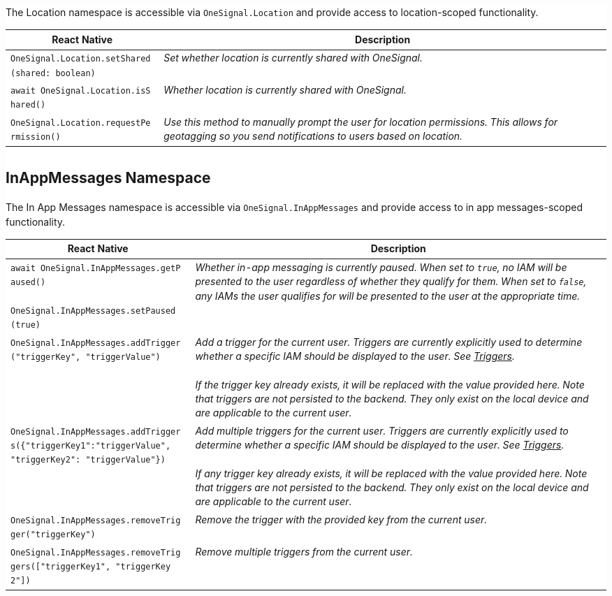 The Location namespace is accessible via `OneSignal.Location` and provide access to location-scoped functionality.

| **React Native**                                                        | **Description**                                                                                                                                          |
| ----------------------------------------------------------------------- | -------------------------------------------------------------------------------------------------------------------------------------------------------- |
| `OneSignal.Location.setShared(shared: boolean)`                         | _Set whether location is currently shared with OneSignal._                                                                                               |
| `await OneSignal.Location.isShared()`                                   | _Whether location is currently shared with OneSignal._                                                                                                   |
| `OneSignal.Location.requestPermission()`                                | _Use this method to manually prompt the user for location permissions. This allows for geotagging so you send notifications to users based on location._ |

## InAppMessages Namespace

The In App Messages namespace is accessible via `OneSignal.InAppMessages` and provide access to in app messages-scoped functionality.

|  **React Native**                                                                                                                             | **Description**                                                                                                                                                                                                                                                                                                                                                                                                                                               |
| ----------------------------------------------------------------------------------------------------------------------------- | ------------------------------------------------------------------------------------------------------------------------------------------------------------------------------------------------------------------------------------------------------------------------------------------------------------------------------------------------------------------------------------------------------------------------------------------------------------- |
| `await OneSignal.InAppMessages.getPaused()`<br><br>`OneSignal.InAppMessages.setPaused(true)`                                  | _Whether in-app messaging is currently paused. When set to `true`, no IAM will be presented to the user regardless of whether they qualify for them. When set to `false`, any IAMs the user qualifies for will be presented to the user at the appropriate time._                                                                                                                                                                                             |
| `OneSignal.InAppMessages.addTrigger("triggerKey", "triggerValue")`                                                            | _Add a trigger for the current user. Triggers are currently explicitly used to determine whether a specific IAM should be displayed to the user. See [Triggers](https://documentation.onesignal.com/docs/iam-triggers).<br><br>If the trigger key already exists, it will be replaced with the value provided here. Note that triggers are not persisted to the backend. They only exist on the local device and are applicable to the current user._         |
| `OneSignal.InAppMessages.addTriggers({"triggerKey1":"triggerValue", "triggerKey2": "triggerValue"})`                          | _Add multiple triggers for the current user. Triggers are currently explicitly used to determine whether a specific IAM should be displayed to the user. See [Triggers](https://documentation.onesignal.com/docs/iam-triggers).<br><br>If any trigger key already exists, it will be replaced with the value provided here. Note that triggers are not persisted to the backend. They only exist on the local device and are applicable to the current user._ |
| `OneSignal.InAppMessages.removeTrigger("triggerKey")`                                                                         | _Remove the trigger with the provided key from the current user._                                                                                                                                                                                                                                                                                                                                                                                             |
| `OneSignal.InAppMessages.removeTriggers(["triggerKey1", "triggerKey2"])`                                                      | _Remove multiple triggers from the current user._                                                                                                                                                                                                                                                                                                                                                                                                             |